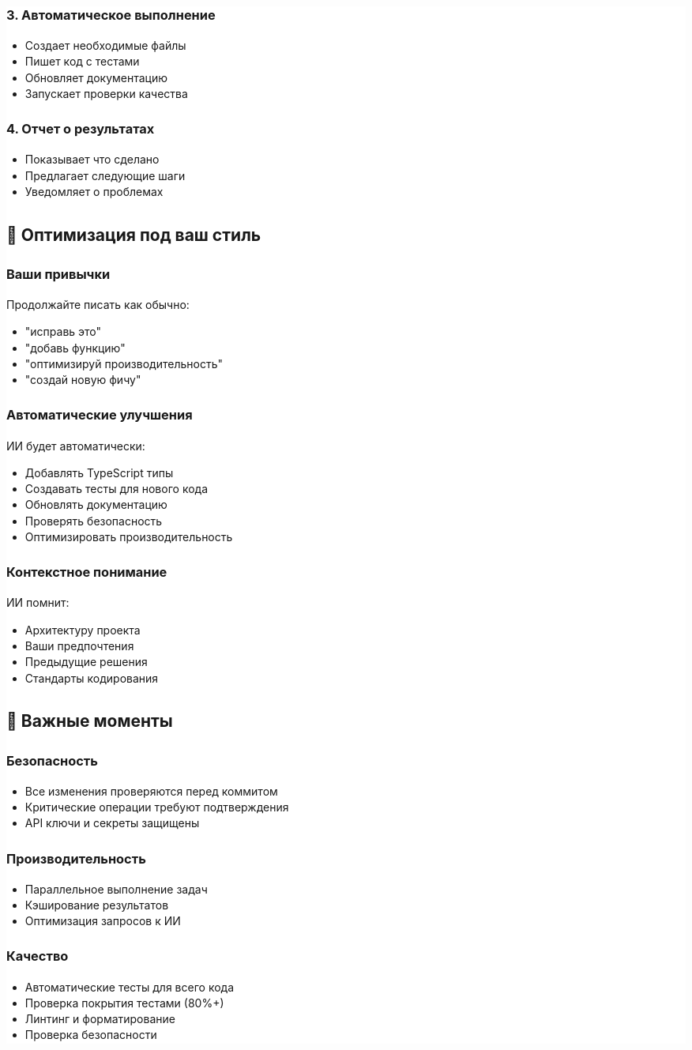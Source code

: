 ### 3. Автоматическое выполнение
- Создает необходимые файлы
- Пишет код с тестами
- Обновляет документацию
- Запускает проверки качества

### 4. Отчет о результатах
- Показывает что сделано
- Предлагает следующие шаги
- Уведомляет о проблемах

## 🎯 Оптимизация под ваш стиль

### Ваши привычки
Продолжайте писать как обычно:
- "исправь это"
- "добавь функцию"
- "оптимизируй производительность"
- "создай новую фичу"

### Автоматические улучшения
ИИ будет автоматически:
- Добавлять TypeScript типы
- Создавать тесты для нового кода
- Обновлять документацию
- Проверять безопасность
- Оптимизировать производительность

### Контекстное понимание
ИИ помнит:
- Архитектуру проекта
- Ваши предпочтения
- Предыдущие решения
- Стандарты кодирования

## 🚨 Важные моменты

### Безопасность
- Все изменения проверяются перед коммитом
- Критические операции требуют подтверждения
- API ключи и секреты защищены

### Производительность
- Параллельное выполнение задач
- Кэширование результатов
- Оптимизация запросов к ИИ

### Качество
- Автоматические тесты для всего кода
- Проверка покрытия тестами (80%+)
- Линтинг и форматирование
- Проверка безопасности
